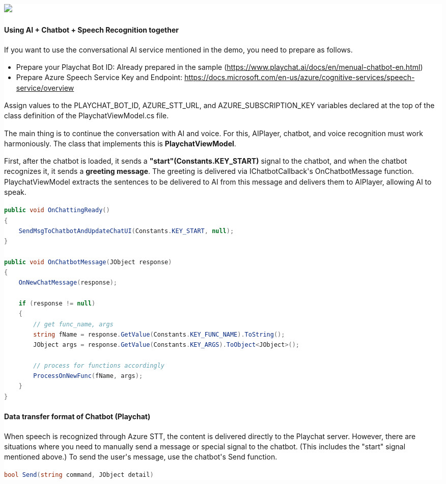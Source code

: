 <img src="images\PlaychatWithAzureSTTDemo.png" style="zoom:100%;" />

#### Using AI + Chatbot + Speech Recognition together

If you want to use the conversational AI service mentioned in the demo, you need to prepare as follows.

- Prepare your Playchat Bot ID: Already prepared in the sample (https://www.playchat.ai/docs/en/menual-chatbot-en.html)
- Prepare Azure Speech Service Key and Endpoint: https://docs.microsoft.com/en-us/azure/cognitive-services/speech-service/overview

Assign values to the PLAYCHAT_BOT_ID, AZURE_STT_URL, and AZURE_SUBSCRIPTION_KEY variables declared at the top of the class definition of the PlaychatViewModel.cs file.

The main thing is to continue the conversation with AI and voice. For this, AIPlayer, chatbot, and voice recognition must work harmoniously. The class that implements this is **PlaychatViewModel**.

First, after the chatbot is loaded, it sends a **"start"(Constants.KEY_START)** signal to the chatbot, and when the chatbot recognizes it, it sends a **greeting message**. The greeting is delivered via IChatbotCallback's OnChatbotMessage function. PlaychatViewModel extracts the sentences to be delivered to AI from this message and delivers them to AIPlayer, allowing AI to speak.

```c#
public void OnChattingReady()
{
    SendMsgToChatbotAndUpdateChatUI(Constants.KEY_START, null);
}

public void OnChatbotMessage(JObject response)
{
    OnNewChatMessage(response);

    if (response != null)
    {
        // get func_name, args
        string fName = response.GetValue(Constants.KEY_FUNC_NAME).ToString();
        JObject args = response.GetValue(Constants.KEY_ARGS).ToObject<JObject>();

        // process for functions accordingly
        ProcessOnNewFunc(fName, args);
    }
}
```

#### Data transfer format of Chatbot (Playchat)

When speech is recognized through Azure STT, the content is delivered directly to the Playchat server. However, there are situations where you need to manually send a message or special signal to the chatbot. (This includes the "start" signal mentioned above.) To send the user's message, use the chatbot's Send function.

```c#
bool Send(string command, JObject detail)
```
